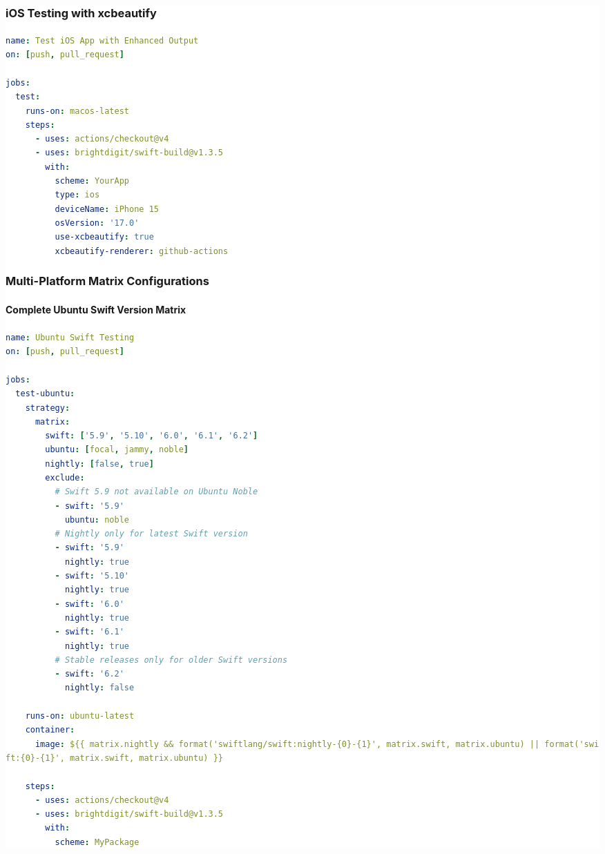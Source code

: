 ```yaml
```

### iOS Testing with xcbeautify

```yaml
name: Test iOS App with Enhanced Output
on: [push, pull_request]

jobs:
  test:
    runs-on: macos-latest
    steps:
      - uses: actions/checkout@v4
      - uses: brightdigit/swift-build@v1.3.5
        with:
          scheme: YourApp
          type: ios
          deviceName: iPhone 15
          osVersion: '17.0'
          use-xcbeautify: true
          xcbeautify-renderer: github-actions
```

### Multi-Platform Matrix Configurations

#### Complete Ubuntu Swift Version Matrix
```yaml
name: Ubuntu Swift Testing
on: [push, pull_request]

jobs:
  test-ubuntu:
    strategy:
      matrix:
        swift: ['5.9', '5.10', '6.0', '6.1', '6.2']
        ubuntu: [focal, jammy, noble]
        nightly: [false, true]
        exclude:
          # Swift 5.9 not available on Ubuntu Noble
          - swift: '5.9'
            ubuntu: noble
          # Nightly only for latest Swift version
          - swift: '5.9'
            nightly: true
          - swift: '5.10'
            nightly: true
          - swift: '6.0'
            nightly: true
          - swift: '6.1'
            nightly: true
          # Stable releases only for older Swift versions
          - swift: '6.2'
            nightly: false
    
    runs-on: ubuntu-latest
    container:
      image: ${{ matrix.nightly && format('swiftlang/swift:nightly-{0}-{1}', matrix.swift, matrix.ubuntu) || format('swift:{0}-{1}', matrix.swift, matrix.ubuntu) }}
    
    steps:
      - uses: actions/checkout@v4
      - uses: brightdigit/swift-build@v1.3.5
        with:
          scheme: MyPackage
```